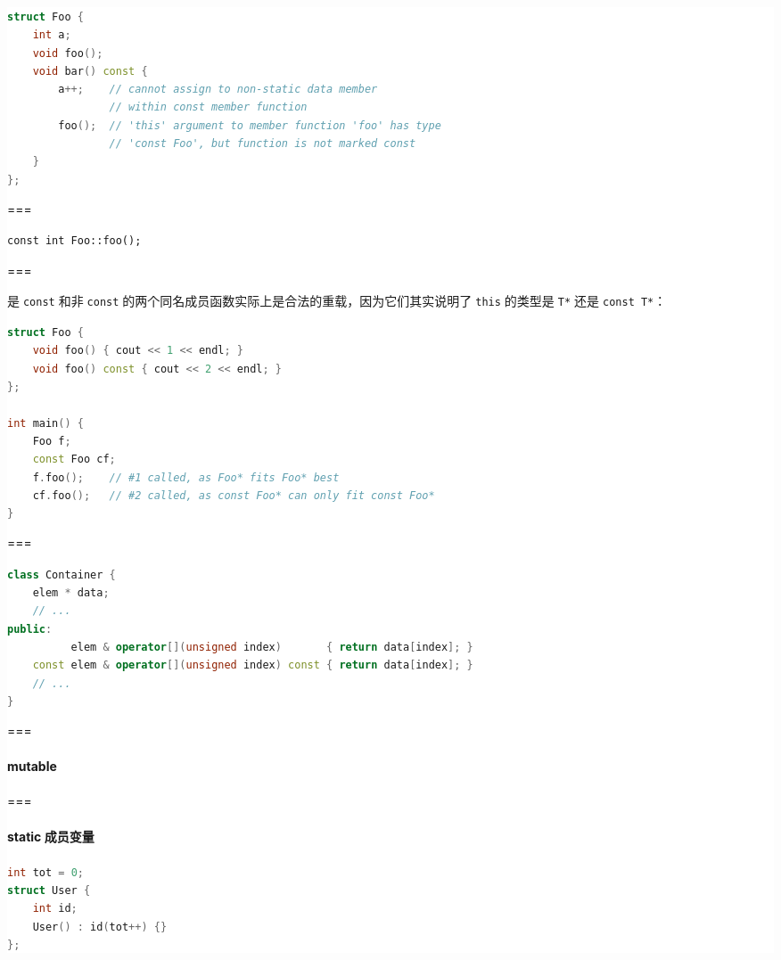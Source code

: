 ```c++
struct Foo {
    int a;
    void foo();
    void bar() const {
        a++;    // cannot assign to non-static data member 
                // within const member function
        foo();  // 'this' argument to member function 'foo' has type 
                // 'const Foo', but function is not marked const
    }
};
```

===

`const int Foo::foo();`

===

是 `const` 和非 `const` 的两个同名成员函数实际上是合法的重载，因为它们其实说明了 `this` 的类型是 `T*` 还是 `const T*`：

```c++
struct Foo {
    void foo() { cout << 1 << endl; }
    void foo() const { cout << 2 << endl; }
};

int main() {
    Foo f;
    const Foo cf;
    f.foo();    // #1 called, as Foo* fits Foo* best
    cf.foo();   // #2 called, as const Foo* can only fit const Foo*
}
```

===

```c++
class Container {
    elem * data;
    // ...
public:
          elem & operator[](unsigned index)       { return data[index]; }
    const elem & operator[](unsigned index) const { return data[index]; }
    // ...
}
```

===

#### mutable

===

#### static 成员变量

```c++
int tot = 0;
struct User {
    int id;
    User() : id(tot++) {}
};
```
